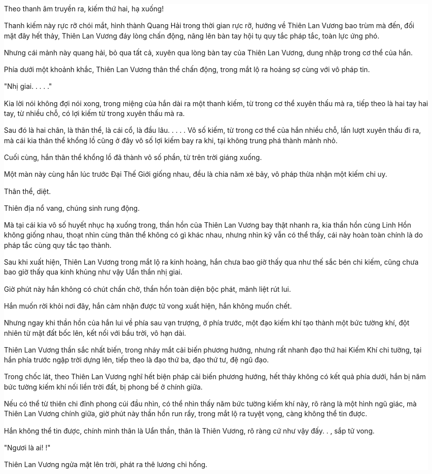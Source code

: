 Theo thanh âm truyền ra, kiếm thứ hai, hạ xuống!

Thanh kiếm này rực rỡ chói mắt, hình thành Quang Hải trong thời gian rực rỡ, hướng về Thiên Lan Vương bao trùm mà đến, đối mặt đây hết thảy, Thiên Lan Vương đáy lòng chấn động, nâng lên bàn tay hội tụ quy tắc pháp tắc, toàn lực ứng phó.

Nhưng cái mảnh này quang hải, bỏ qua tất cả, xuyên qua lòng bàn tay của Thiên Lan Vương, dung nhập trong cơ thể của hắn.

Phía dưới một khoảnh khắc, Thiên Lan Vương thân thể chấn động, trong mắt lộ ra hoảng sợ cùng với vô pháp tin.

"Nhị giai. . . . ."

Kia lời nói không đợi nói xong, trong miệng của hắn dài ra một thanh kiếm, từ trong cơ thể xuyên thấu mà ra, tiếp theo là hai tay hai tay, từ nhiều chỗ, có lợi kiếm từ trong xuyên thấu mà ra.

Sau đó là hai chân, là thân thể, là cái cổ, là đầu lâu. . . . . Vô số kiếm, từ trong cơ thể của hắn nhiều chỗ, lần lượt xuyên thấu đi ra, mà cái kia thân thể khổng lồ cũng ở đây vô số lợi kiếm bay ra khi, tại không trung phá thành mảnh nhỏ.

Cuối cùng, hắn thân thể khổng lồ đã thành vô số phần, từ trên trời giáng xuống.

Một màn này cùng hắn lúc trước Đại Thế Giới giống nhau, đều là chia năm xẻ bảy, vô pháp thừa nhận một kiếm chi uy.

Thân thể, diệt.

Thiên địa nổ vang, chúng sinh rung động.

Mà tại cái kia vô số huyết nhục hạ xuống trong, thần hồn của Thiên Lan Vương bay thật nhanh ra, kia thần hồn cùng Linh Hồn không giống nhau, thoạt nhìn cùng thân thể không có gì khác nhau, nhưng nhìn kỹ vẫn có thể thấy, cái này hoàn toàn chính là do pháp tắc cùng quy tắc tạo thành.

Sau khi xuất hiện, Thiên Lan Vương trong mắt lộ ra kinh hoàng, hắn chưa bao giờ thấy qua như thế sắc bén chi kiếm, cũng chưa bao giờ thấy qua kinh khủng như vậy Uẩn thần nhị giai.

Giờ phút này hắn không có chút chần chờ, thần hồn toàn diện bộc phát, mãnh liệt rút lui.

Hắn muốn rời khỏi nơi đây, hắn cảm nhận được tử vong xuất hiện, hắn không muốn chết.

Nhưng ngay khi thần hồn của hắn lui về phía sau vạn trượng, ở phía trước, một đạo kiếm khí tạo thành một bức tường khí, đột nhiên từ mặt đất bốc lên, kết nối với bầu trời, vô hạn dài.

Thiên Lan Vương thần sắc nhất biến, trong nháy mắt cải biến phương hướng, nhưng rất nhanh đạo thứ hai Kiếm Khí chi tường, tại hắn phía trước ngập trời dựng lên, tiếp theo là đạo thứ ba, đạo thứ tư, đệ ngũ đạo.

Trong chốc lát, theo Thiên Lan Vương nghĩ hết biện pháp cải biến phương hướng, hết thảy không có kết quả phía dưới, hắn bị năm bức tường kiếm khí nối liền trời đất, bị phong bế ở chính giữa.

Nếu có thể từ thiên chi đỉnh phong cúi đầu nhìn, có thể nhìn thấy năm bức tường kiếm khí này, rõ ràng là một hình ngũ giác, mà Thiên Lan Vương chính giữa, giờ phút này thần hồn run rẩy, trong mắt lộ ra tuyệt vọng, càng không thể tin được.

Hắn không thể tin được, chính mình thân là Uẩn thần, thân là Thiên Vương, rõ ràng cứ như vậy đấy. . , sắp tử vong.

"Ngươi là ai! !"

Thiên Lan Vương ngửa mặt lên trời, phát ra thê lương chi hống.
